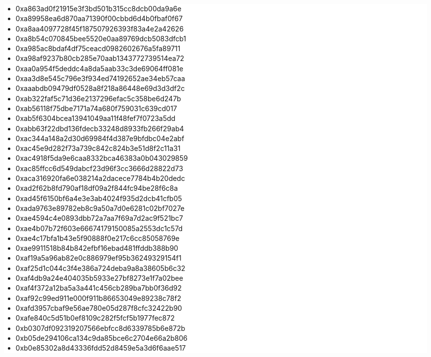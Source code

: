 - 0xa863ad0f21915e3f3bd501b315cc8dcb00da9a6e
- 0xa89958ea6d870aa71390f00cbbd6d4b0fbaf0f67
- 0xa8aa4097728f45f187507926393f83a4e2a42626
- 0xa8b54c070845bee5520e0aa89769dcb5083dfcb1
- 0xa985ac8bdaf4df75ceacd0982602676a5fa89711
- 0xa98af9237b80cb285e70aab1343772739514ea72
- 0xaa0a954f5deddc4a8da5aab33c3de69064ff081e
- 0xaa3d8e545c796e3f934ed74192652ae34eb57caa
- 0xaaabdb09479df0528a8f218a86448e69d3d3df2c
- 0xab322faf5c71d36e2137296efac5c358be6d247b
- 0xab56118f75dbe7171a74a680f759031c639cd017
- 0xab5f6304bcea13941049aa11f48fef7f0723a5dd
- 0xabb63f22dbd136fdecb33248d8933fb266f29ab4
- 0xac344a148a2d30d69984f4d387e9bfdbc04e2abf
- 0xac45e9d282f73a739c842c824b3e51d8f2c11a31
- 0xac4918f5da9e6caa8332bca46383a0b043029859
- 0xac85ffcc6d549dabcf23d96f3cc3666d28822d73
- 0xaca316920fa6e038214a2dacece7784b4b20dedc
- 0xad2f62b8fd790af18df09a2f844fc94be28f6c8a
- 0xad45f6150bf6a4e3e3ab4024f935d2dcb41cfb05
- 0xada9763e89782eb8c9a50a7d0e6281c02bf7027e
- 0xae4594c4e0893dbb72a7aa7f69a7d2ac9f521bc7
- 0xae4b07b72f603e66674179150085a2553dc1c57d
- 0xae4c17bfa1b43e5f90888f0e217c6cc85058769e
- 0xae9911518b84b842efbf16ebad481ffddb388b90
- 0xaf19a5a96ab82e0c886979ef95b36249329154f1
- 0xaf25d1c044c3f4e386a724deba9a8a38605b6c32
- 0xaf4db9a24e404035b5933e27bf8273e1f7a02bee
- 0xaf4f372a12ba5a3a441c456cb289ba7bb0f36d92
- 0xaf92c99ed911e000f911b86653049e89238c78f2
- 0xafd3957cbaf9e56ae780e05d287f8cfc32422b90
- 0xafe840c5d51b0ef8109c282f5fcf5b1977fec872
- 0xb0307df092319207566ebfcc8d6339785b6e872b
- 0xb05de294106ca134c9da85bce6c2704e66a2b806
- 0xb0e85302a8d43336fdd52d8459e5a3d6f6aae517
